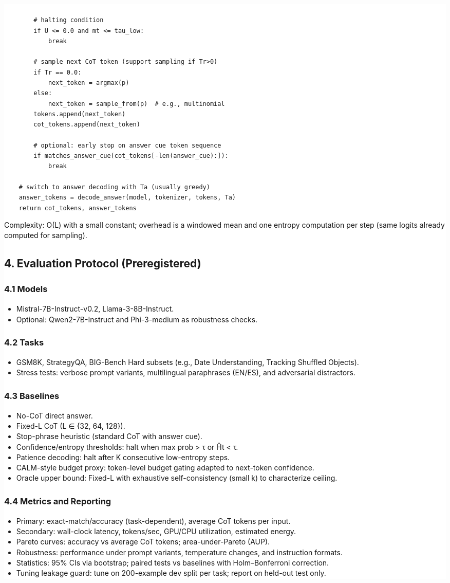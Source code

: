```

        # halting condition
        if U <= 0.0 and mt <= tau_low:
            break

        # sample next CoT token (support sampling if Tr>0)
        if Tr == 0.0:
            next_token = argmax(p)
        else:
            next_token = sample_from(p)  # e.g., multinomial
        tokens.append(next_token)
        cot_tokens.append(next_token)

        # optional: early stop on answer cue token sequence
        if matches_answer_cue(cot_tokens[-len(answer_cue):]):
            break

    # switch to answer decoding with Ta (usually greedy)
    answer_tokens = decode_answer(model, tokenizer, tokens, Ta)
    return cot_tokens, answer_tokens
```

Complexity: O(L) with a small constant; overhead is a windowed mean and one entropy computation per step (same logits already computed for sampling).

## 4. Evaluation Protocol (Preregistered)

### 4.1 Models
- Mistral-7B-Instruct-v0.2, Llama-3-8B-Instruct.
- Optional: Qwen2-7B-Instruct and Phi-3-medium as robustness checks.

### 4.2 Tasks
- GSM8K, StrategyQA, BIG-Bench Hard subsets (e.g., Date Understanding, Tracking Shuffled Objects).
- Stress tests: verbose prompt variants, multilingual paraphrases (EN/ES), and adversarial distractors.

### 4.3 Baselines
- No-CoT direct answer.
- Fixed-L CoT (L ∈ {32, 64, 128}).
- Stop-phrase heuristic (standard CoT with answer cue).
- Confidence/entropy thresholds: halt when max prob > τ or Ĥt < τ.
- Patience decoding: halt after K consecutive low-entropy steps.
- CALM-style budget proxy: token-level budget gating adapted to next-token confidence.
- Oracle upper bound: Fixed-L with exhaustive self-consistency (small k) to characterize ceiling.

### 4.4 Metrics and Reporting
- Primary: exact-match/accuracy (task-dependent), average CoT tokens per input.
- Secondary: wall-clock latency, tokens/sec, GPU/CPU utilization, estimated energy.
- Pareto curves: accuracy vs average CoT tokens; area-under-Pareto (AUP).
- Robustness: performance under prompt variants, temperature changes, and instruction formats.
- Statistics: 95% CIs via bootstrap; paired tests vs baselines with Holm–Bonferroni correction.
- Tuning leakage guard: tune on 200-example dev split per task; report on held-out test only.
